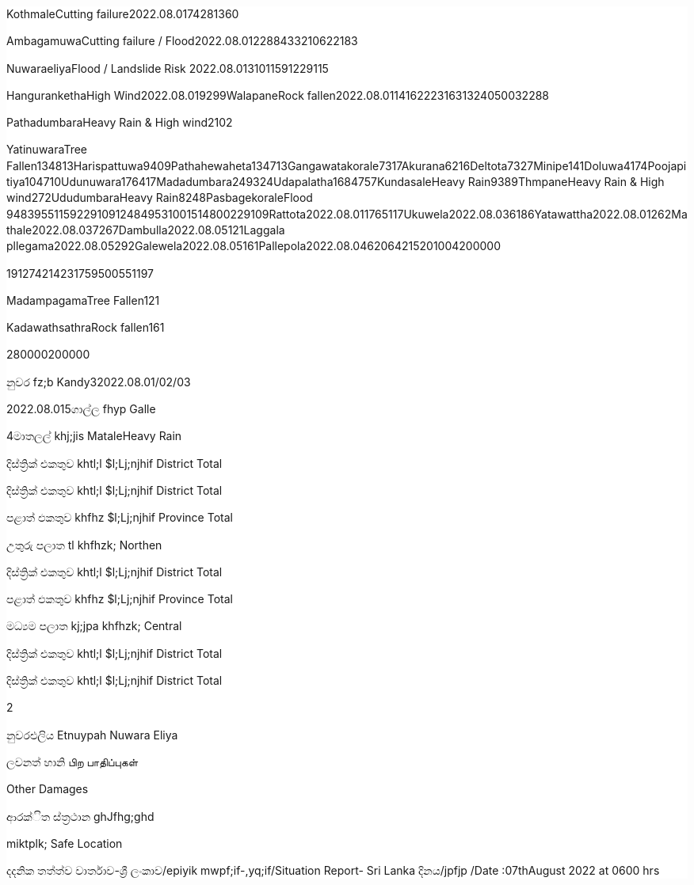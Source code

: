 KothmaleCutting failure2022.08.0174281360

AmbagamuwaCutting failure / Flood2022.08.012288433210622183

NuwaraeliyaFlood / Landslide Risk 2022.08.0131011591229115

HangurankethaHigh Wind2022.08.019299WalapaneRock fallen2022.08.01141622231631324050032288

PathadumbaraHeavy Rain & High wind2102

YatinuwaraTree Fallen134813Harispattuwa9409Pathahewaheta134713Gangawatakorale7317Akurana6216Deltota7327Minipe141Doluwa4174Poojapitiya104710Udunuwara176417Madadumbara249324Udapalatha1684757KundasaleHeavy Rain9389ThmpaneHeavy Rain & High wind272UdudumbaraHeavy Rain8248PasbagekoraleFlood 94839551159229109124849531001514800229109Rattota2022.08.011765117Ukuwela2022.08.036186Yatawattha2022.08.01262Mathale2022.08.037267Dambulla2022.08.05121Laggala pllegama2022.08.05292Galewela2022.08.05161Pallepola2022.08.0462064215201004200000

191274214231759500551197

MadampagamaTree Fallen121

KadawathsathraRock fallen161

280000200000

නුවර fz;b Kandy32022.08.01/02/03

2022.08.015ගාල්ල fhyp Galle

4මාතලල් khj;jis MataleHeavy Rain

දිස්ත්‍රික් එකතුව khtl;l $l;Lj;njhif District Total

දිස්ත්‍රික් එකතුව khtl;l $l;Lj;njhif District Total

පළාත් ඵකතුව khfhz $l;Lj;njhif Province Total

උතුරු පලාත tl khfhzk; Northen

දිස්ත්‍රික් එකතුව khtl;l $l;Lj;njhif District Total

පළාත් ඵකතුව khfhz $l;Lj;njhif Province Total

මධ්‍යම පලාත kj;jpa khfhzk; Central

දිස්ත්‍රික් එකතුව khtl;l $l;Lj;njhif District Total

දිස්ත්‍රික් එකතුව khtl;l $l;Lj;njhif District Total

2

නුවරඑලිය Etnuypah Nuwara Eliya

ලවනත් හානි பிற பாதிப்புகள்

Other Damages

ආරක්ිත ස්ත්‍රථාන ghJfhg;ghd

miktplk; Safe Location

දදනික තත්ත්ව වාර්තාව-ශ්‍රී ලංකාව/epiyik mwpf;if-,yq;if/Situation Report- Sri Lanka දිනය/jpfjp /Date :07thAugust 2022 at 0600 hrs
